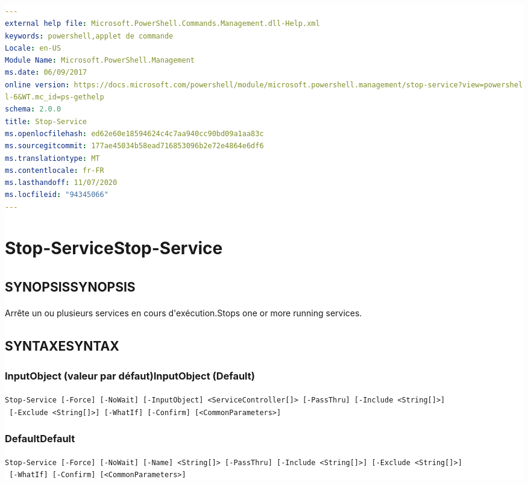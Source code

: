 ```yaml
---
external help file: Microsoft.PowerShell.Commands.Management.dll-Help.xml
keywords: powershell,applet de commande
Locale: en-US
Module Name: Microsoft.PowerShell.Management
ms.date: 06/09/2017
online version: https://docs.microsoft.com/powershell/module/microsoft.powershell.management/stop-service?view=powershell-6&WT.mc_id=ps-gethelp
schema: 2.0.0
title: Stop-Service
ms.openlocfilehash: ed62e60e18594624c4c7aa940cc90bd09a1aa83c
ms.sourcegitcommit: 177ae45034b58ead716853096b2e72e4864e6df6
ms.translationtype: MT
ms.contentlocale: fr-FR
ms.lasthandoff: 11/07/2020
ms.locfileid: "94345066"
---
```

# <span data-ttu-id="96ca8-103">Stop-Service</span><span class="sxs-lookup"><span data-stu-id="96ca8-103">Stop-Service</span></span>

## <span data-ttu-id="96ca8-104">SYNOPSIS</span><span class="sxs-lookup"><span data-stu-id="96ca8-104">SYNOPSIS</span></span>
<span data-ttu-id="96ca8-105">Arrête un ou plusieurs services en cours d'exécution.</span><span class="sxs-lookup"><span data-stu-id="96ca8-105">Stops one or more running services.</span></span>

## <span data-ttu-id="96ca8-106">SYNTAXE</span><span class="sxs-lookup"><span data-stu-id="96ca8-106">SYNTAX</span></span>

### <span data-ttu-id="96ca8-107">InputObject (valeur par défaut)</span><span class="sxs-lookup"><span data-stu-id="96ca8-107">InputObject (Default)</span></span>

```
Stop-Service [-Force] [-NoWait] [-InputObject] <ServiceController[]> [-PassThru] [-Include <String[]>]
 [-Exclude <String[]>] [-WhatIf] [-Confirm] [<CommonParameters>]
```

### <span data-ttu-id="96ca8-108">Default</span><span class="sxs-lookup"><span data-stu-id="96ca8-108">Default</span></span>

```
Stop-Service [-Force] [-NoWait] [-Name] <String[]> [-PassThru] [-Include <String[]>] [-Exclude <String[]>]
 [-WhatIf] [-Confirm] [<CommonParameters>]
```
